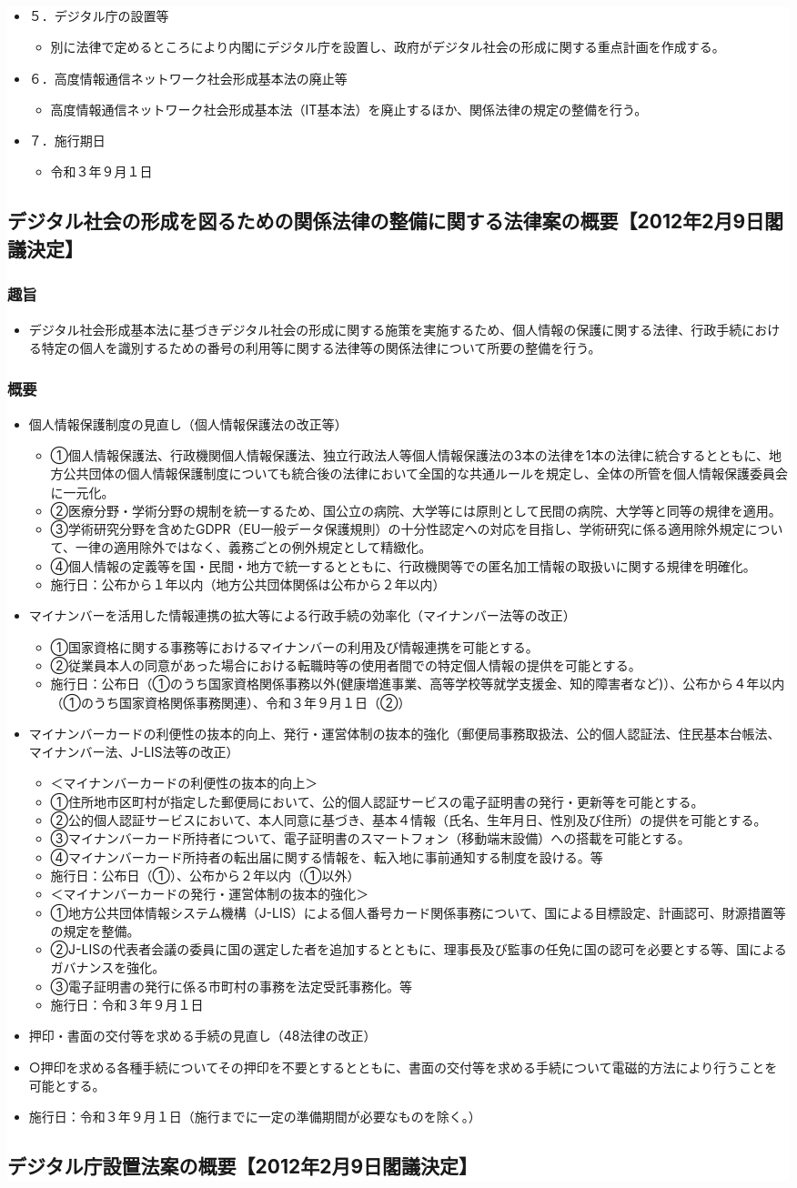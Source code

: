 - ５．デジタル庁の設置等

	- 別に法律で定めるところにより内閣にデジタル庁を設置し、政府がデジタル社会の形成に関する重点計画を作成する。

- ６．高度情報通信ネットワーク社会形成基本法の廃止等

	- 高度情報通信ネットワーク社会形成基本法（IT基本法）を廃止するほか、関係法律の規定の整備を行う。

- ７．施行期日

	- 令和３年９月１日

## デジタル社会の形成を図るための関係法律の整備に関する法律案の概要【2012年2月9日閣議決定】

### 趣旨

- デジタル社会形成基本法に基づきデジタル社会の形成に関する施策を実施するため、個人情報の保護に関する法律、行政手続における特定の個人を識別するための番号の利用等に関する法律等の関係法律について所要の整備を行う。

### 概要

- 個人情報保護制度の見直し（個人情報保護法の改正等）

	- ①個人情報保護法、行政機関個人情報保護法、独立行政法人等個人情報保護法の3本の法律を1本の法律に統合するとともに、地方公共団体の個人情報保護制度についても統合後の法律において全国的な共通ルールを規定し、全体の所管を個人情報保護委員会に一元化。
	- ②医療分野・学術分野の規制を統一するため、国公立の病院、大学等には原則として民間の病院、大学等と同等の規律を適用。
	- ③学術研究分野を含めたGDPR（EU一般データ保護規則）の十分性認定への対応を目指し、学術研究に係る適用除外規定について、一律の適用除外ではなく、義務ごとの例外規定として精緻化。
	- ④個人情報の定義等を国・民間・地方で統一するとともに、行政機関等での匿名加工情報の取扱いに関する規律を明確化。
	- 施行日：公布から１年以内（地方公共団体関係は公布から２年以内）

- マイナンバーを活用した情報連携の拡大等による行政手続の効率化（マイナンバー法等の改正）

	- ①国家資格に関する事務等におけるマイナンバーの利用及び情報連携を可能とする。
	- ②従業員本人の同意があった場合における転職時等の使用者間での特定個人情報の提供を可能とする。
	- 施行日：公布日（①のうち国家資格関係事務以外(健康増進事業、高等学校等就学支援金、知的障害者など)）、公布から４年以内（①のうち国家資格関係事務関連）、令和３年９月１日（②）

- マイナンバーカードの利便性の抜本的向上、発行・運営体制の抜本的強化（郵便局事務取扱法、公的個人認証法、住民基本台帳法、マイナンバー法、J-LIS法等の改正）

	- ＜マイナンバーカードの利便性の抜本的向上＞
	- ①住所地市区町村が指定した郵便局において、公的個人認証サービスの電子証明書の発行・更新等を可能とする。
	- ②公的個人認証サービスにおいて、本人同意に基づき、基本４情報（氏名、生年月日、性別及び住所）の提供を可能とする。
	- ③マイナンバーカード所持者について、電子証明書のスマートフォン（移動端末設備）への搭載を可能とする。
	- ④マイナンバーカード所持者の転出届に関する情報を、転入地に事前通知する制度を設ける。等
	- 施行日：公布日（①）、公布から２年以内（①以外）
	- ＜マイナンバーカードの発行・運営体制の抜本的強化＞
	- ①地方公共団体情報システム機構（J-LIS）による個人番号カード関係事務について、国による目標設定、計画認可、財源措置等の規定を整備。
	- ②J-LISの代表者会議の委員に国の選定した者を追加するとともに、理事長及び監事の任免に国の認可を必要とする等、国によるガバナンスを強化。
	- ③電子証明書の発行に係る市町村の事務を法定受託事務化。等
	- 施行日：令和３年９月１日

- 押印・書面の交付等を求める手続の見直し（48法律の改正）
- ○押印を求める各種手続についてその押印を不要とするとともに、書面の交付等を求める手続について電磁的方法により行うことを可能とする。
- 施行日：令和３年９月１日（施行までに一定の準備期間が必要なものを除く。）

## デジタル庁設置法案の概要【2012年2月9日閣議決定】
